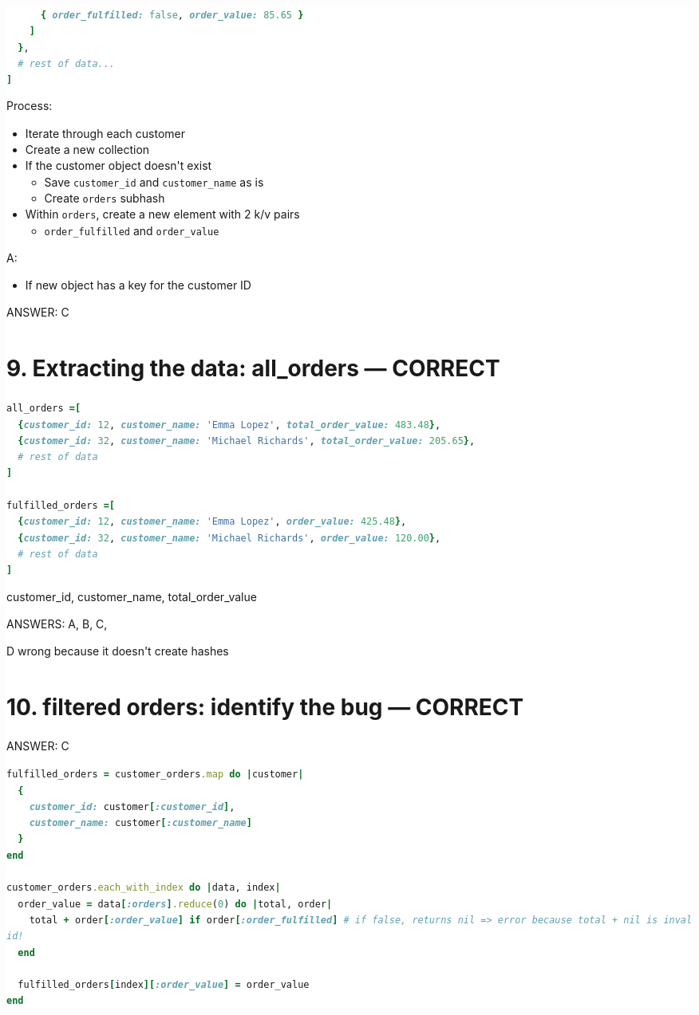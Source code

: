 ```ruby
      { order_fulfilled: false, order_value: 85.65 }
    ]
  },
  # rest of data...
]
```

Process:
- Iterate through each customer
- Create a new collection
- If the customer object doesn't exist
  - Save `customer_id` and `customer_name` as is
  - Create `orders` subhash
- Within `orders`, create a new element with 2 k/v pairs
  - `order_fulfilled` and `order_value`

A:
- If new object has a key for the customer ID


ANSWER: C

# 9. Extracting the data: all_orders — CORRECT

```ruby
all_orders =[
  {customer_id: 12, customer_name: 'Emma Lopez', total_order_value: 483.48},
  {customer_id: 32, customer_name: 'Michael Richards', total_order_value: 205.65},
  # rest of data
]

fulfilled_orders =[
  {customer_id: 12, customer_name: 'Emma Lopez', order_value: 425.48},
  {customer_id: 32, customer_name: 'Michael Richards', order_value: 120.00},
  # rest of data
]
```

customer_id, customer_name, total_order_value

ANSWERS: A, B, C,

D wrong because it doesn't create hashes

# 10. filtered orders: identify the bug — CORRECT

ANSWER: C

```ruby
fulfilled_orders = customer_orders.map do |customer|
  {
    customer_id: customer[:customer_id],
    customer_name: customer[:customer_name]
  }
end

customer_orders.each_with_index do |data, index|
  order_value = data[:orders].reduce(0) do |total, order|
    total + order[:order_value] if order[:order_fulfilled] # if false, returns nil => error because total + nil is invalid!
  end

  fulfilled_orders[index][:order_value] = order_value
end
```